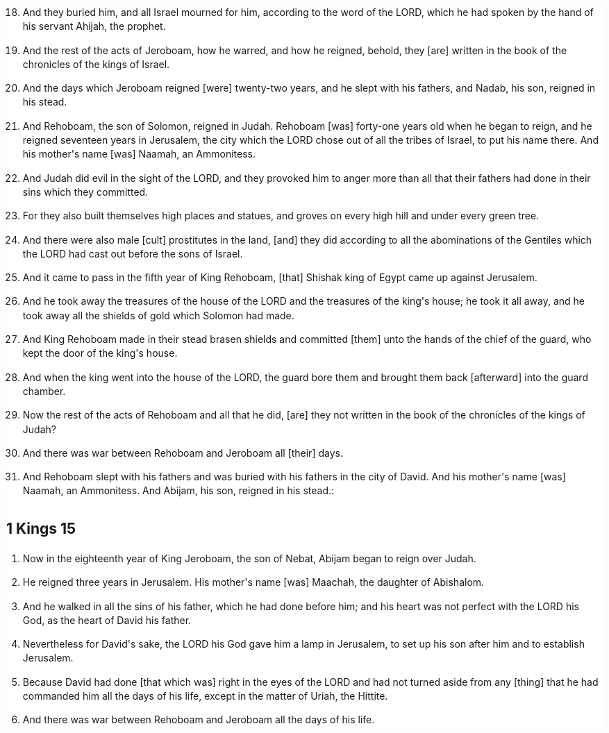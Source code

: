 18. And they buried him, and all Israel mourned for him, according to the word of the LORD, which he had spoken by the hand of his servant Ahijah, the prophet.

19. And the rest of the acts of Jeroboam, how he warred, and how he reigned, behold, they [are] written in the book of the chronicles of the kings of Israel.

20. And the days which Jeroboam reigned [were] twenty-two years, and he slept with his fathers, and Nadab, his son, reigned in his stead.

21. And Rehoboam, the son of Solomon, reigned in Judah. Rehoboam [was] forty-one years old when he began to reign, and he reigned seventeen years in Jerusalem, the city which the LORD chose out of all the tribes of Israel, to put his name there. And his mother's name [was] Naamah, an Ammonitess.

22. And Judah did evil in the sight of the LORD, and they provoked him to anger more than all that their fathers had done in their sins which they committed.

23. For they also built themselves high places and statues, and groves on every high hill and under every green tree.

24. And there were also male [cult] prostitutes in the land, [and] they did according to all the abominations of the Gentiles which the LORD had cast out before the sons of Israel.

25. And it came to pass in the fifth year of King Rehoboam, [that] Shishak king of Egypt came up against Jerusalem.

26. And he took away the treasures of the house of the LORD and the treasures of the king's house; he took it all away, and he took away all the shields of gold which Solomon had made.

27. And King Rehoboam made in their stead brasen shields and committed [them] unto the hands of the chief of the guard, who kept the door of the king's house.

28. And when the king went into the house of the LORD, the guard bore them and brought them back [afterward] into the guard chamber.

29. Now the rest of the acts of Rehoboam and all that he did, [are] they not written in the book of the chronicles of the kings of Judah?

30. And there was war between Rehoboam and Jeroboam all [their] days.

31. And Rehoboam slept with his fathers and was buried with his fathers in the city of David. And his mother's name [was] Naamah, an Ammonitess. And Abijam, his son, reigned in his stead.:

## 1 Kings 15

1. Now in the eighteenth year of King Jeroboam, the son of Nebat, Abijam began to reign over Judah.

2. He reigned three years in Jerusalem. His mother's name [was] Maachah, the daughter of Abishalom.

3. And he walked in all the sins of his father, which he had done before him; and his heart was not perfect with the LORD his God, as the heart of David his father.

4. Nevertheless for David's sake, the LORD his God gave him a lamp in Jerusalem, to set up his son after him and to establish Jerusalem.

5. Because David had done [that which was] right in the eyes of the LORD and had not turned aside from any [thing] that he had commanded him all the days of his life, except in the matter of Uriah, the Hittite.

6. And there was war between Rehoboam and Jeroboam all the days of his life.
